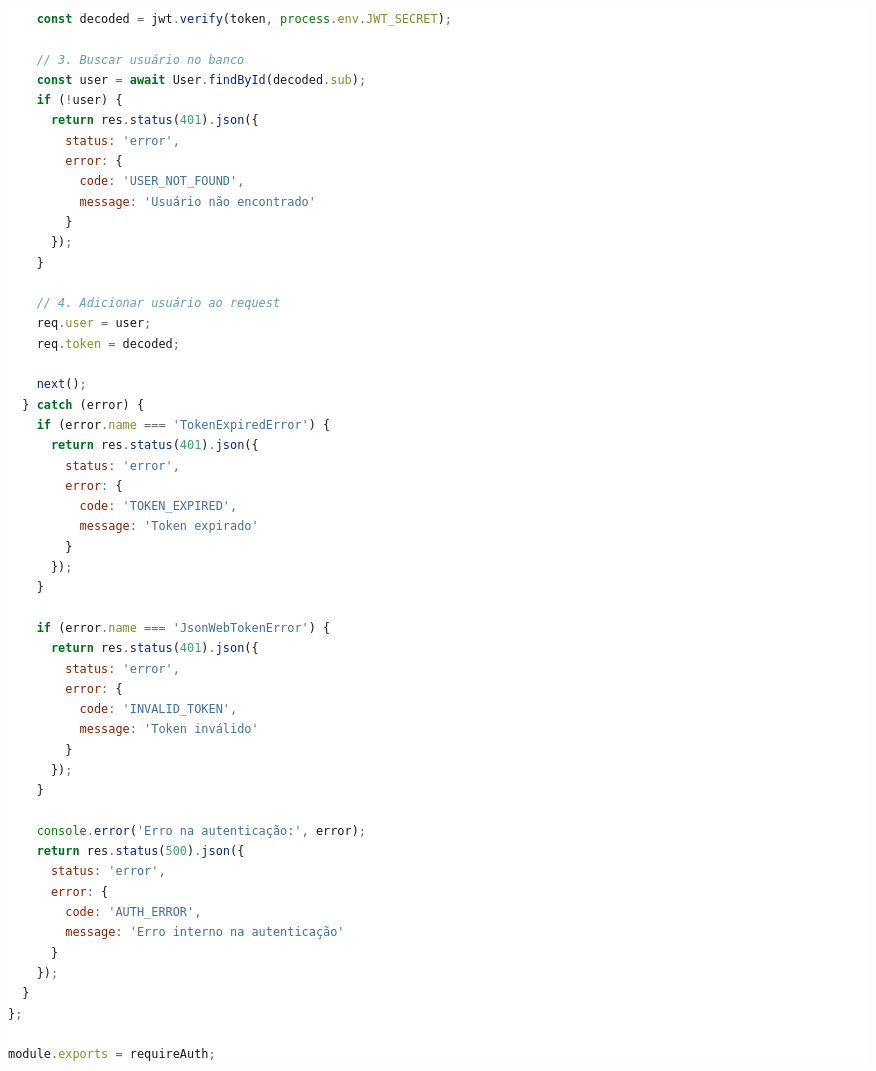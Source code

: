 ```javascript
    const decoded = jwt.verify(token, process.env.JWT_SECRET);

    // 3. Buscar usuário no banco
    const user = await User.findById(decoded.sub);
    if (!user) {
      return res.status(401).json({
        status: 'error',
        error: {
          code: 'USER_NOT_FOUND',
          message: 'Usuário não encontrado'
        }
      });
    }

    // 4. Adicionar usuário ao request
    req.user = user;
    req.token = decoded;

    next();
  } catch (error) {
    if (error.name === 'TokenExpiredError') {
      return res.status(401).json({
        status: 'error',
        error: {
          code: 'TOKEN_EXPIRED',
          message: 'Token expirado'
        }
      });
    }

    if (error.name === 'JsonWebTokenError') {
      return res.status(401).json({
        status: 'error',
        error: {
          code: 'INVALID_TOKEN',
          message: 'Token inválido'
        }
      });
    }

    console.error('Erro na autenticação:', error);
    return res.status(500).json({
      status: 'error',
      error: {
        code: 'AUTH_ERROR',
        message: 'Erro interno na autenticação'
      }
    });
  }
};

module.exports = requireAuth;
```

